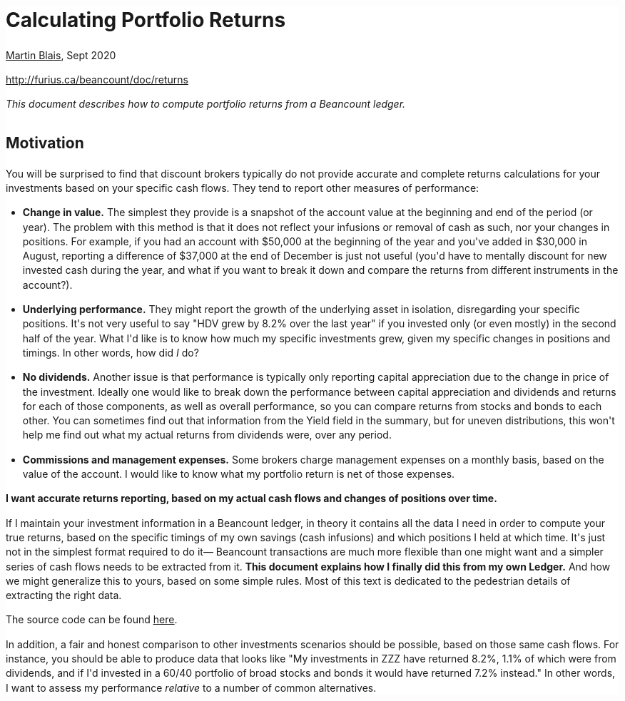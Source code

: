 # Calculating Portfolio Returns<a id="title"></a>

[<u>Martin Blais</u>](http://plus.google.com/+MartinBlais), Sept 2020

[<u>http://furius.ca/beancount/doc/returns</u>](http://furius.ca/beancount/doc/returns)

*This document describes how to compute portfolio returns from a Beancount ledger.*

## Motivation<a id="motivation"></a>

You will be surprised to find that discount brokers typically do not provide accurate and complete returns calculations for your investments based on your specific cash flows. They tend to report other measures of performance:

-   **Change in value.** The simplest they provide is a snapshot of the account value at the beginning and end of the period (or year). The problem with this method is that it does not reflect your infusions or removal of cash as such, nor your changes in positions. For example, if you had an account with $50,000 at the beginning of the year and you've added in $30,000 in August, reporting a difference of $37,000 at the end of December is just not useful (you'd have to mentally discount for new invested cash during the year, and what if you want to break it down and compare the returns from different instruments in the account?).

-   **Underlying performance.** They might report the growth of the underlying asset in isolation, disregarding your specific positions. It's not very useful to say "HDV grew by 8.2% over the last year" if you invested only (or even mostly) in the second half of the year. What I'd like is to know how much my specific investments grew, given my specific changes in positions and timings. In other words, how did *I* do?

-   **No dividends.** Another issue is that performance is typically only reporting capital appreciation due to the change in price of the investment. Ideally one would like to break down the performance between capital appreciation and dividends and returns for each of those components, as well as overall performance, so you can compare returns from stocks and bonds to each other. You can sometimes find out that information from the Yield field in the summary, but for uneven distributions, this won't help me find out what my actual returns from dividends were, over any period.

-   **Commissions and management expenses.** Some brokers charge management expenses on a monthly basis, based on the value of the account. I would like to know what my portfolio return is net of those expenses.

**I want accurate returns reporting, based on my actual cash flows and changes of positions over time.**

If I maintain your investment information in a Beancount ledger, in theory it contains all the data I need in order to compute your true returns, based on the specific timings of my own savings (cash infusions) and which positions I held at which time. It's just not in the simplest format required to do it— Beancount transactions are much more flexible than one might want and a simpler series of cash flows needs to be extracted from it. **This document explains how I finally did this from my own Ledger.** And how we might generalize this to yours, based on some simple rules. Most of this text is dedicated to the pedestrian details of extracting the right data.

The source code can be found [<u>here</u>](https://github.com/beancount/beangrow).

In addition, a fair and honest comparison to other investments scenarios should be possible, based on those same cash flows. For instance, you should be able to produce data that looks like "My investments in ZZZ have returned 8.2%, 1.1% of which were from dividends, and if I'd invested in a 60/40 portfolio of broad stocks and bonds it would have returned 7.2% instead." In other words, I want to assess my performance *relative* to a number of common alternatives.
